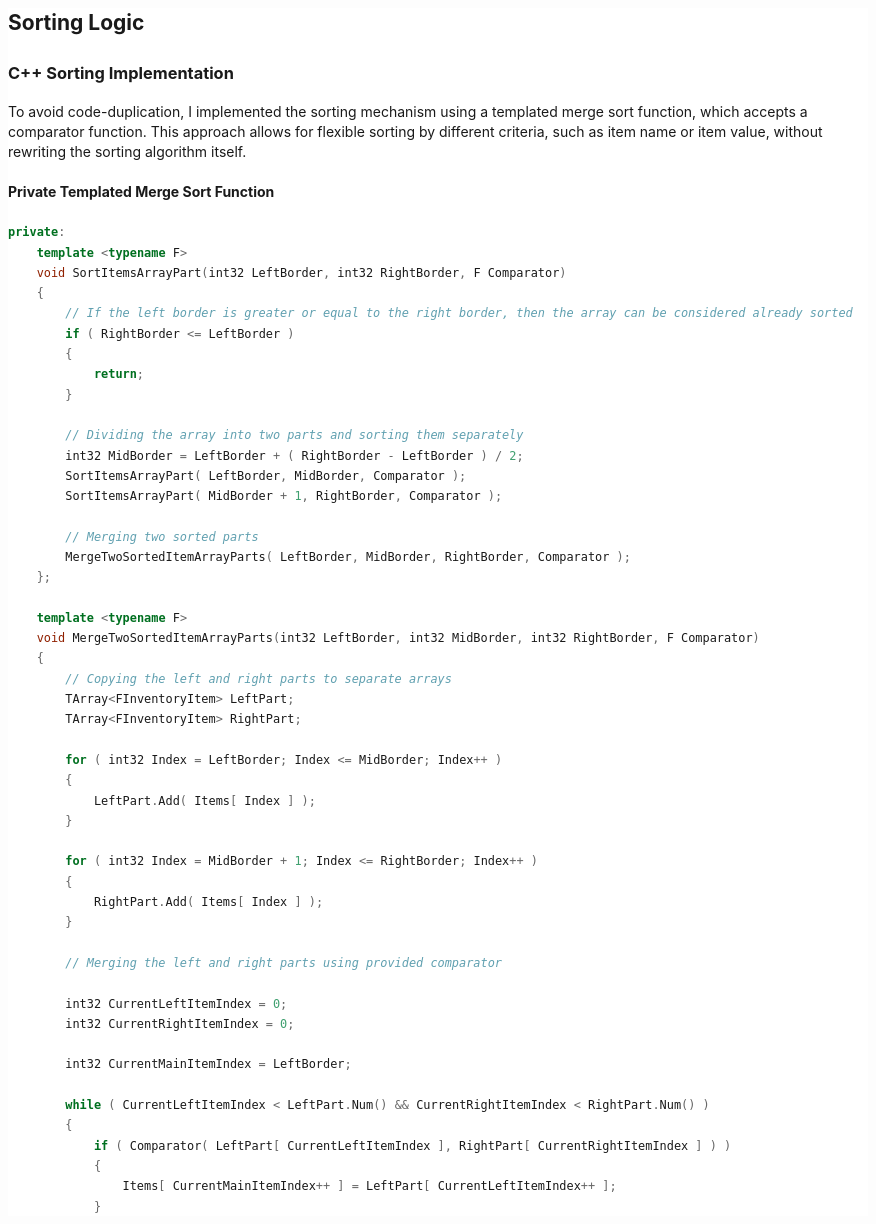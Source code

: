 
## Sorting Logic

### C++ Sorting Implementation

To avoid code-duplication, I implemented the sorting mechanism using a templated merge sort function, which accepts a comparator function. This approach allows for flexible sorting by different criteria, such as item name or item value, without rewriting the sorting algorithm itself.

#### Private Templated Merge Sort Function

```cpp
private:
	template <typename F>
	void SortItemsArrayPart(int32 LeftBorder, int32 RightBorder, F Comparator)
	{
		// If the left border is greater or equal to the right border, then the array can be considered already sorted
		if ( RightBorder <= LeftBorder )
		{
			return;
		}

		// Dividing the array into two parts and sorting them separately
		int32 MidBorder = LeftBorder + ( RightBorder - LeftBorder ) / 2;
		SortItemsArrayPart( LeftBorder, MidBorder, Comparator );
		SortItemsArrayPart( MidBorder + 1, RightBorder, Comparator );

		// Merging two sorted parts
		MergeTwoSortedItemArrayParts( LeftBorder, MidBorder, RightBorder, Comparator );
	};

	template <typename F>
	void MergeTwoSortedItemArrayParts(int32 LeftBorder, int32 MidBorder, int32 RightBorder, F Comparator)
	{
		// Copying the left and right parts to separate arrays
		TArray<FInventoryItem> LeftPart;
		TArray<FInventoryItem> RightPart;

		for ( int32 Index = LeftBorder; Index <= MidBorder; Index++ )
		{
			LeftPart.Add( Items[ Index ] );
		}

		for ( int32 Index = MidBorder + 1; Index <= RightBorder; Index++ )
		{
			RightPart.Add( Items[ Index ] );
		}

		// Merging the left and right parts using provided comparator

		int32 CurrentLeftItemIndex = 0;
		int32 CurrentRightItemIndex = 0;

		int32 CurrentMainItemIndex = LeftBorder;

		while ( CurrentLeftItemIndex < LeftPart.Num() && CurrentRightItemIndex < RightPart.Num() )
		{
			if ( Comparator( LeftPart[ CurrentLeftItemIndex ], RightPart[ CurrentRightItemIndex ] ) )
			{
				Items[ CurrentMainItemIndex++ ] = LeftPart[ CurrentLeftItemIndex++ ];
			}
```